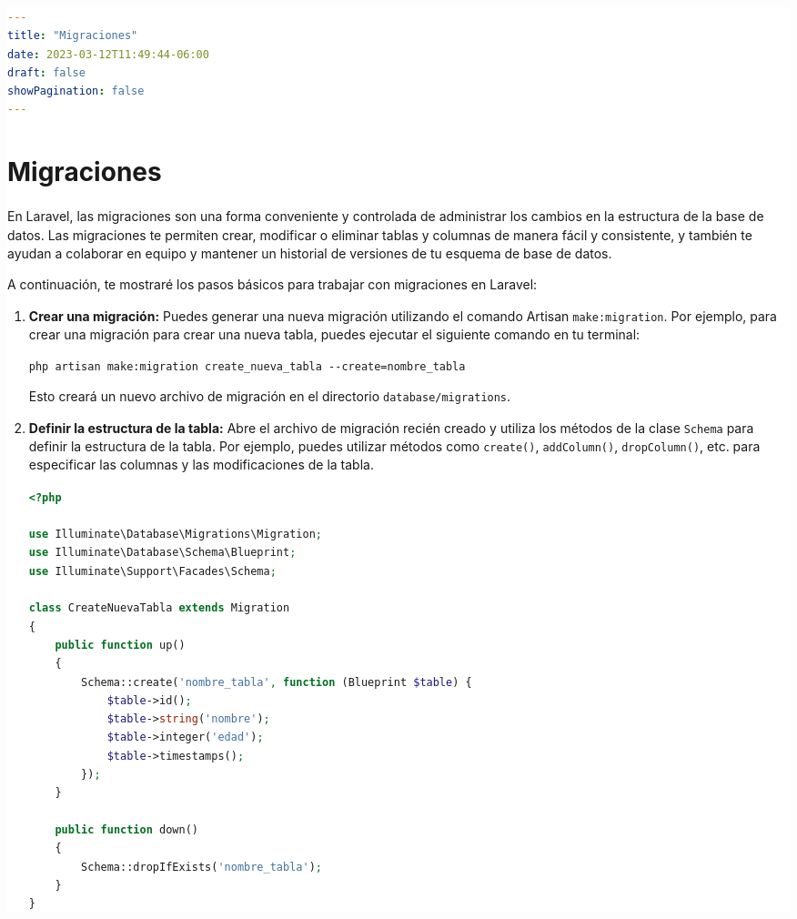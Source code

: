 ```yaml
---
title: "Migraciones"
date: 2023-03-12T11:49:44-06:00
draft: false
showPagination: false
---
```

# Migraciones
En Laravel, las migraciones son una forma conveniente y controlada de administrar los cambios en la estructura de la base de datos. Las migraciones te permiten crear, modificar o eliminar tablas y columnas de manera fácil y consistente, y también te ayudan a colaborar en equipo y mantener un historial de versiones de tu esquema de base de datos.

A continuación, te mostraré los pasos básicos para trabajar con migraciones en Laravel:

1. **Crear una migración:** Puedes generar una nueva migración utilizando el comando Artisan `make:migration`. Por ejemplo, para crear una migración para crear una nueva tabla, puedes ejecutar el siguiente comando en tu terminal:

   ```shell
   php artisan make:migration create_nueva_tabla --create=nombre_tabla
   ```

   Esto creará un nuevo archivo de migración en el directorio `database/migrations`.

2. **Definir la estructura de la tabla:** Abre el archivo de migración recién creado y utiliza los métodos de la clase `Schema` para definir la estructura de la tabla. Por ejemplo, puedes utilizar métodos como `create()`, `addColumn()`, `dropColumn()`, etc. para especificar las columnas y las modificaciones de la tabla.

   ```php
   <?php

   use Illuminate\Database\Migrations\Migration;
   use Illuminate\Database\Schema\Blueprint;
   use Illuminate\Support\Facades\Schema;

   class CreateNuevaTabla extends Migration
   {
       public function up()
       {
           Schema::create('nombre_tabla', function (Blueprint $table) {
               $table->id();
               $table->string('nombre');
               $table->integer('edad');
               $table->timestamps();
           });
       }

       public function down()
       {
           Schema::dropIfExists('nombre_tabla');
       }
   }
   ```
